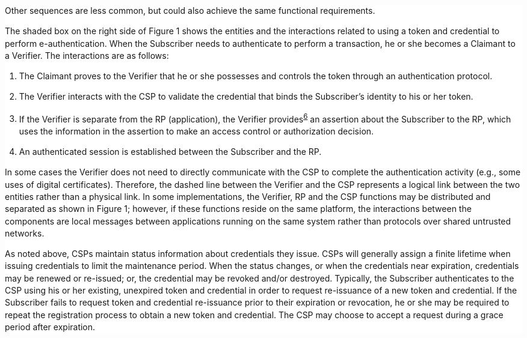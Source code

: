 Other sequences are less common, but could also achieve the same
functional requirements.

The shaded box on the right side of Figure 1 shows the entities and the
interactions related to using a token and credential to perform
e-authentication. When the Subscriber needs to authenticate to perform a
transaction, he or she becomes a Claimant to a Verifier. The
interactions are as follows:

1.  The Claimant proves to the Verifier that he or she possesses and
    controls the token through an authentication protocol.

2.  The Verifier interacts with the CSP to validate the credential that
    binds the Subscriber’s identity to his or her token.

3.  If the Verifier is separate from the RP (application), the Verifier
    provides<sup>[6](#note6)</sup> an assertion about the Subscriber to the RP, which uses
    the information in the assertion to make an access control or
    authorization decision.

4.  An authenticated session is established between the Subscriber and
    the RP.

In some cases the Verifier does not need to directly communicate with
the CSP to complete the authentication activity (e.g., some uses of
digital certificates). Therefore, the dashed line between the Verifier
and the CSP represents a logical link between the two entities rather
than a physical link. In some implementations, the Verifier, RP and the
CSP functions may be distributed and separated as shown in Figure 1;
however, if these functions reside on the same platform, the
interactions between the components are local messages between
applications running on the same system rather than protocols over
shared untrusted networks.

As noted above, CSPs maintain status information about credentials they
issue. CSPs will generally assign a finite lifetime when issuing
credentials to limit the maintenance period. When the status changes, or
when the credentials near expiration, credentials may be renewed or
re-issued; or, the credential may be revoked and/or destroyed.
Typically, the Subscriber authenticates to the CSP using his or her
existing, unexpired token and credential in order to request re-issuance
of a new token and credential. If the Subscriber fails to request token
and credential re-issuance prior to their expiration or revocation, he
or she may be required to repeat the registration process to obtain a
new token and credential. The CSP may choose to accept a request during
a grace period after expiration.
